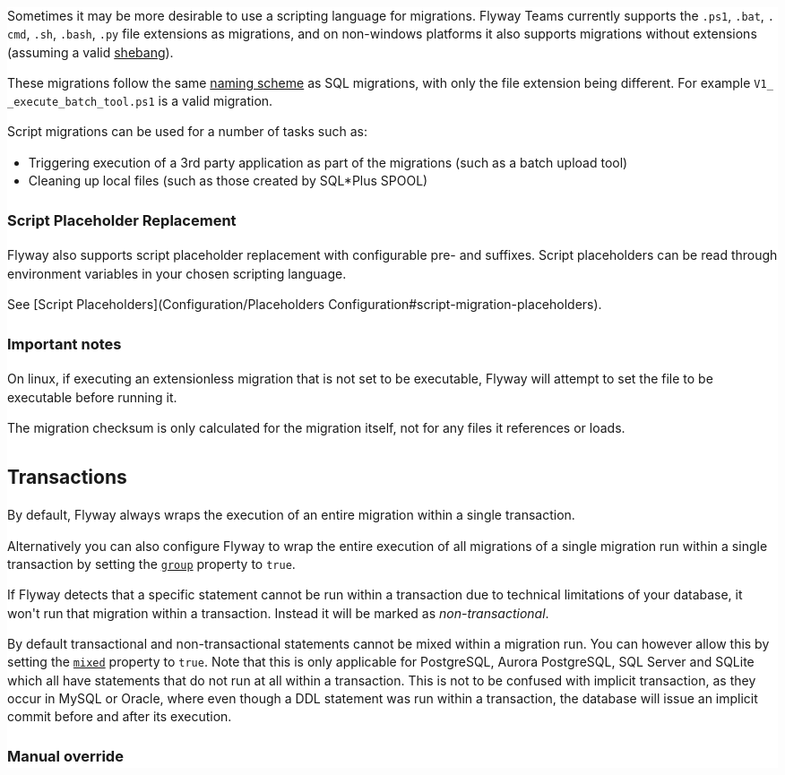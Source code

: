 Sometimes it may be more desirable to use a scripting language for migrations. Flyway Teams currently supports the `.ps1`, `.bat`, `.cmd`, `.sh`, `.bash`, `.py` file extensions as migrations, and on non-windows platforms it also supports migrations without extensions (assuming a valid [shebang](https://en.wikipedia.org/wiki/Shebang_(Unix))).

These migrations follow the same [naming scheme](Concepts/migrations#naming) as SQL migrations, with only the file extension being different. For example `V1__execute_batch_tool.ps1` is a valid migration.

Script migrations can be used for a number of tasks such as:
- Triggering execution of a 3rd party application as part of the migrations (such as a batch upload tool)
- Cleaning up local files (such as those created by SQL*Plus SPOOL)

### Script Placeholder Replacement
Flyway also supports script placeholder replacement with configurable pre- and suffixes. Script placeholders can be read through environment variables in your chosen scripting language.

See [Script Placeholders](Configuration/Placeholders Configuration#script-migration-placeholders).

### Important notes
On linux, if executing an extensionless migration that is not set to be executable, Flyway will attempt to set the file to be executable before running it.

The migration checksum is only calculated for the migration itself, not for any files it references or loads.

## Transactions

By default, Flyway always wraps the execution of an entire migration within a single transaction.

Alternatively you can also configure Flyway to wrap the entire execution of all migrations of a single migration run
within a single transaction by setting the [`group`](Configuration/parameters/group) property to `true`.

If Flyway detects that a specific statement cannot be run within a transaction due to technical limitations of your
database, it won't run that migration within a transaction. Instead it will be marked as *non-transactional*.

By default transactional and non-transactional statements cannot be mixed within a migration run. You can however allow
this by setting the [`mixed`](Configuration/parameters/mixed) property to `true`. Note that this is only
applicable for PostgreSQL, Aurora PostgreSQL, SQL Server and SQLite which all have statements that do not run at all
within a transaction. This is not to be confused with implicit transaction, as they occur in MySQL or Oracle, where even
though a DDL statement was run within a transaction, the database will issue an implicit commit before and after
its execution.

### Manual override
